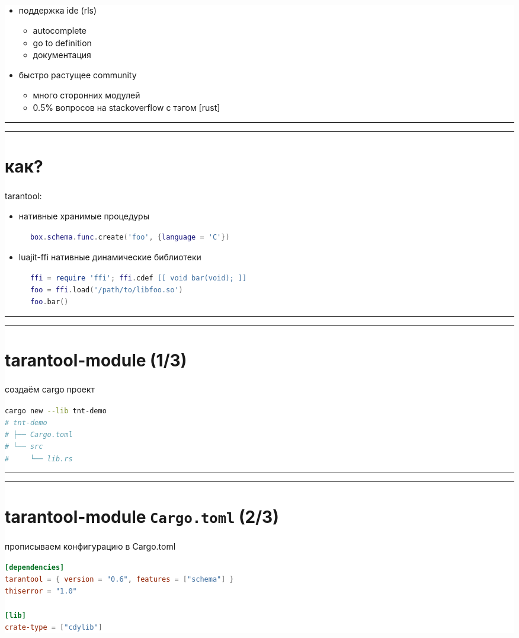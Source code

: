   - поддержка ide (rls)
    - autocomplete
    - go to definition
    - документация

  - быстро растущее community
    - много сторонних модулей
    - 0.5% вопросов на stackoverflow c тэгом [rust]
---
----
# как?

tarantool:

  - нативные хранимые процедуры
```lua
      box.schema.func.create('foo', {language = 'C'})
```

  - luajit-ffi нативные динамические библиотеки
```lua
      ffi = require 'ffi'; ffi.cdef [[ void bar(void); ]]
      foo = ffi.load('/path/to/libfoo.so')
      foo.bar()
```
---
----
# tarantool-module                             (1/3)

создаём cargo проект
```bash
cargo new --lib tnt-demo
# tnt-demo
# ├── Cargo.toml
# └── src
#     └── lib.rs
```





---
----
# tarantool-module                `Cargo.toml` (2/3)

прописываем конфигурацию в Cargo.toml
```toml
[dependencies]
tarantool = { version = "0.6", features = ["schema"] }
thiserror = "1.0"

[lib]
crate-type = ["cdylib"]
```
